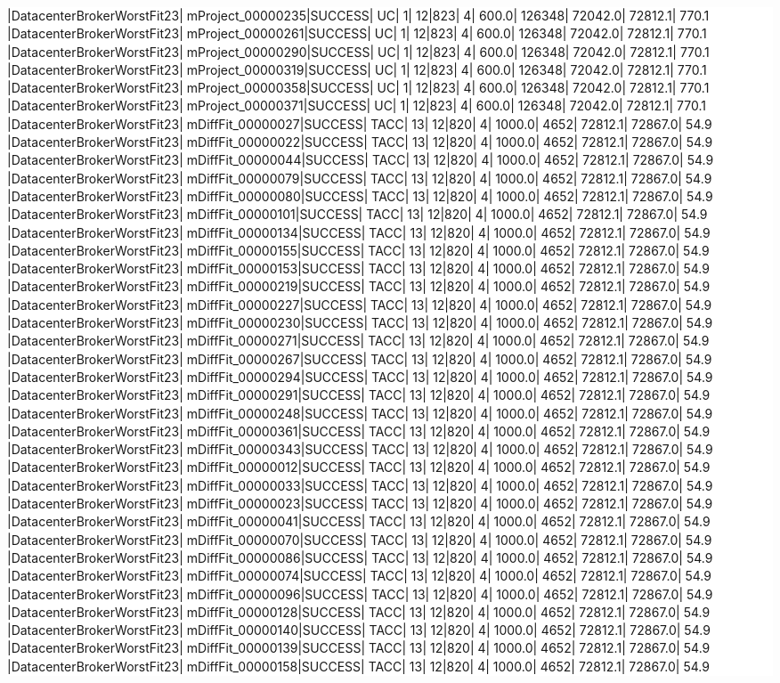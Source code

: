 |DatacenterBrokerWorstFit23|     mProject_00000235|SUCCESS|    UC|   1|       12|823|        4|     600.0|     126348|  72042.0|   72812.1|   770.1
|DatacenterBrokerWorstFit23|     mProject_00000261|SUCCESS|    UC|   1|       12|823|        4|     600.0|     126348|  72042.0|   72812.1|   770.1
|DatacenterBrokerWorstFit23|     mProject_00000290|SUCCESS|    UC|   1|       12|823|        4|     600.0|     126348|  72042.0|   72812.1|   770.1
|DatacenterBrokerWorstFit23|     mProject_00000319|SUCCESS|    UC|   1|       12|823|        4|     600.0|     126348|  72042.0|   72812.1|   770.1
|DatacenterBrokerWorstFit23|     mProject_00000358|SUCCESS|    UC|   1|       12|823|        4|     600.0|     126348|  72042.0|   72812.1|   770.1
|DatacenterBrokerWorstFit23|     mProject_00000371|SUCCESS|    UC|   1|       12|823|        4|     600.0|     126348|  72042.0|   72812.1|   770.1
|DatacenterBrokerWorstFit23|     mDiffFit_00000027|SUCCESS|  TACC|  13|       12|820|        4|    1000.0|       4652|  72812.1|   72867.0|    54.9
|DatacenterBrokerWorstFit23|     mDiffFit_00000022|SUCCESS|  TACC|  13|       12|820|        4|    1000.0|       4652|  72812.1|   72867.0|    54.9
|DatacenterBrokerWorstFit23|     mDiffFit_00000044|SUCCESS|  TACC|  13|       12|820|        4|    1000.0|       4652|  72812.1|   72867.0|    54.9
|DatacenterBrokerWorstFit23|     mDiffFit_00000079|SUCCESS|  TACC|  13|       12|820|        4|    1000.0|       4652|  72812.1|   72867.0|    54.9
|DatacenterBrokerWorstFit23|     mDiffFit_00000080|SUCCESS|  TACC|  13|       12|820|        4|    1000.0|       4652|  72812.1|   72867.0|    54.9
|DatacenterBrokerWorstFit23|     mDiffFit_00000101|SUCCESS|  TACC|  13|       12|820|        4|    1000.0|       4652|  72812.1|   72867.0|    54.9
|DatacenterBrokerWorstFit23|     mDiffFit_00000134|SUCCESS|  TACC|  13|       12|820|        4|    1000.0|       4652|  72812.1|   72867.0|    54.9
|DatacenterBrokerWorstFit23|     mDiffFit_00000155|SUCCESS|  TACC|  13|       12|820|        4|    1000.0|       4652|  72812.1|   72867.0|    54.9
|DatacenterBrokerWorstFit23|     mDiffFit_00000153|SUCCESS|  TACC|  13|       12|820|        4|    1000.0|       4652|  72812.1|   72867.0|    54.9
|DatacenterBrokerWorstFit23|     mDiffFit_00000219|SUCCESS|  TACC|  13|       12|820|        4|    1000.0|       4652|  72812.1|   72867.0|    54.9
|DatacenterBrokerWorstFit23|     mDiffFit_00000227|SUCCESS|  TACC|  13|       12|820|        4|    1000.0|       4652|  72812.1|   72867.0|    54.9
|DatacenterBrokerWorstFit23|     mDiffFit_00000230|SUCCESS|  TACC|  13|       12|820|        4|    1000.0|       4652|  72812.1|   72867.0|    54.9
|DatacenterBrokerWorstFit23|     mDiffFit_00000271|SUCCESS|  TACC|  13|       12|820|        4|    1000.0|       4652|  72812.1|   72867.0|    54.9
|DatacenterBrokerWorstFit23|     mDiffFit_00000267|SUCCESS|  TACC|  13|       12|820|        4|    1000.0|       4652|  72812.1|   72867.0|    54.9
|DatacenterBrokerWorstFit23|     mDiffFit_00000294|SUCCESS|  TACC|  13|       12|820|        4|    1000.0|       4652|  72812.1|   72867.0|    54.9
|DatacenterBrokerWorstFit23|     mDiffFit_00000291|SUCCESS|  TACC|  13|       12|820|        4|    1000.0|       4652|  72812.1|   72867.0|    54.9
|DatacenterBrokerWorstFit23|     mDiffFit_00000248|SUCCESS|  TACC|  13|       12|820|        4|    1000.0|       4652|  72812.1|   72867.0|    54.9
|DatacenterBrokerWorstFit23|     mDiffFit_00000361|SUCCESS|  TACC|  13|       12|820|        4|    1000.0|       4652|  72812.1|   72867.0|    54.9
|DatacenterBrokerWorstFit23|     mDiffFit_00000343|SUCCESS|  TACC|  13|       12|820|        4|    1000.0|       4652|  72812.1|   72867.0|    54.9
|DatacenterBrokerWorstFit23|     mDiffFit_00000012|SUCCESS|  TACC|  13|       12|820|        4|    1000.0|       4652|  72812.1|   72867.0|    54.9
|DatacenterBrokerWorstFit23|     mDiffFit_00000033|SUCCESS|  TACC|  13|       12|820|        4|    1000.0|       4652|  72812.1|   72867.0|    54.9
|DatacenterBrokerWorstFit23|     mDiffFit_00000023|SUCCESS|  TACC|  13|       12|820|        4|    1000.0|       4652|  72812.1|   72867.0|    54.9
|DatacenterBrokerWorstFit23|     mDiffFit_00000041|SUCCESS|  TACC|  13|       12|820|        4|    1000.0|       4652|  72812.1|   72867.0|    54.9
|DatacenterBrokerWorstFit23|     mDiffFit_00000070|SUCCESS|  TACC|  13|       12|820|        4|    1000.0|       4652|  72812.1|   72867.0|    54.9
|DatacenterBrokerWorstFit23|     mDiffFit_00000086|SUCCESS|  TACC|  13|       12|820|        4|    1000.0|       4652|  72812.1|   72867.0|    54.9
|DatacenterBrokerWorstFit23|     mDiffFit_00000074|SUCCESS|  TACC|  13|       12|820|        4|    1000.0|       4652|  72812.1|   72867.0|    54.9
|DatacenterBrokerWorstFit23|     mDiffFit_00000096|SUCCESS|  TACC|  13|       12|820|        4|    1000.0|       4652|  72812.1|   72867.0|    54.9
|DatacenterBrokerWorstFit23|     mDiffFit_00000128|SUCCESS|  TACC|  13|       12|820|        4|    1000.0|       4652|  72812.1|   72867.0|    54.9
|DatacenterBrokerWorstFit23|     mDiffFit_00000140|SUCCESS|  TACC|  13|       12|820|        4|    1000.0|       4652|  72812.1|   72867.0|    54.9
|DatacenterBrokerWorstFit23|     mDiffFit_00000139|SUCCESS|  TACC|  13|       12|820|        4|    1000.0|       4652|  72812.1|   72867.0|    54.9
|DatacenterBrokerWorstFit23|     mDiffFit_00000158|SUCCESS|  TACC|  13|       12|820|        4|    1000.0|       4652|  72812.1|   72867.0|    54.9